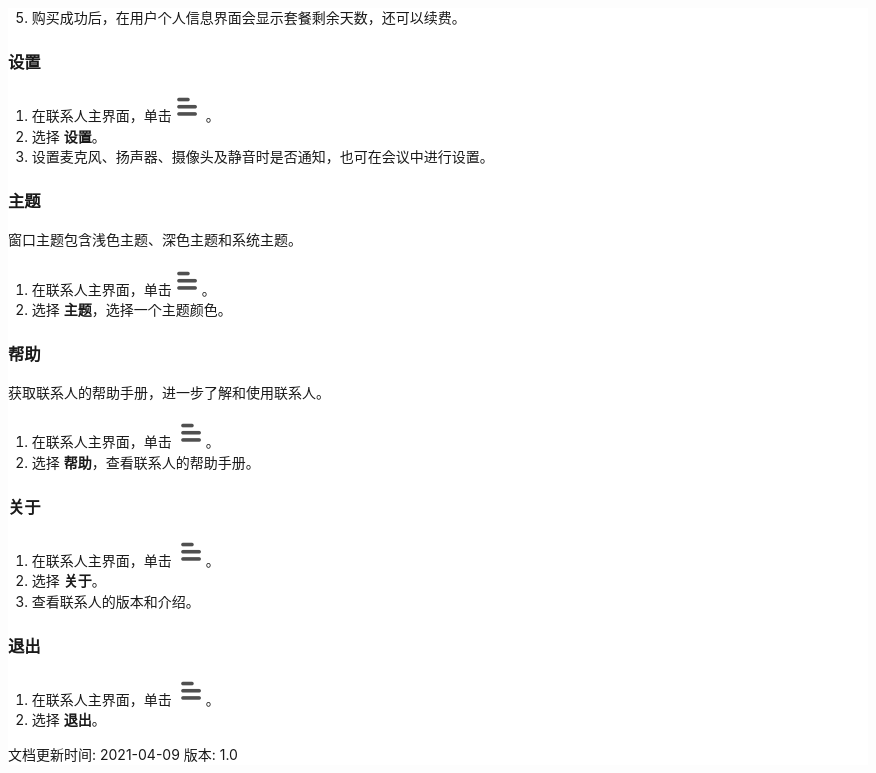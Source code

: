 5. 购买成功后，在用户个人信息界面会显示套餐剩余天数，还可以续费。

### 设置

1. 在联系人主界面，单击![icon_menu](icon/icon_menu.svg) 。
2. 选择 **设置**。
3. 设置麦克风、扬声器、摄像头及静音时是否通知，也可在会议中进行设置。

### 主题

窗口主题包含浅色主题、深色主题和系统主题。

1. 在联系人主界面，单击![icon_menu](icon/icon_menu.svg)。
2. 选择 **主题**，选择一个主题颜色。

### 帮助

获取联系人的帮助手册，进一步了解和使用联系人。

1. 在联系人主界面，单击 ![icon_menu](icon/icon_menu.svg)。
2. 选择 **帮助**，查看联系人的帮助手册。

### 关于

1. 在联系人主界面，单击 ![icon_menu](icon/icon_menu.svg)。
2. 选择 **关于**。
3. 查看联系人的版本和介绍。

### 退出

1. 在联系人主界面，单击 ![icon_menu](icon/icon_menu.svg)。
2. 选择 **退出**。




<div class="version-info"><span>文档更新时间: 2021-04-09</span><span> 版本: 1.0</span></div>